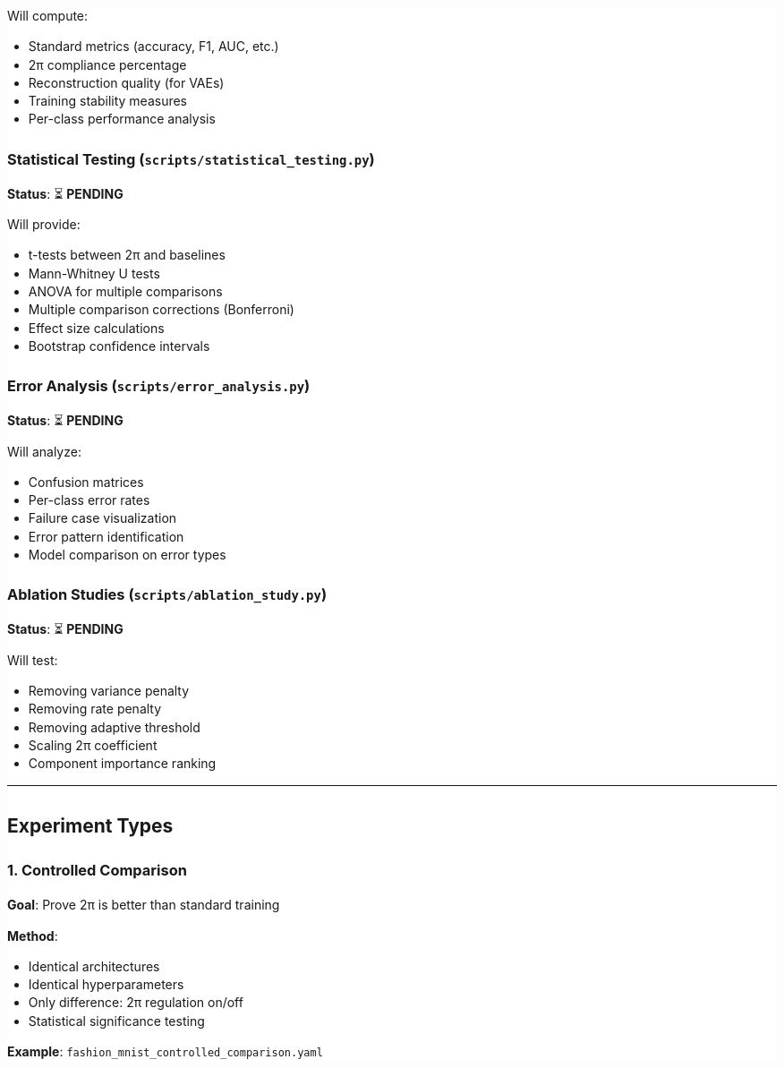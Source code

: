 Will compute:
- Standard metrics (accuracy, F1, AUC, etc.)
- 2π compliance percentage
- Reconstruction quality (for VAEs)
- Training stability measures
- Per-class performance analysis

### Statistical Testing (`scripts/statistical_testing.py`)
**Status**: ⏳ **PENDING**

Will provide:
- t-tests between 2π and baselines
- Mann-Whitney U tests
- ANOVA for multiple comparisons
- Multiple comparison corrections (Bonferroni)
- Effect size calculations
- Bootstrap confidence intervals

### Error Analysis (`scripts/error_analysis.py`)
**Status**: ⏳ **PENDING**

Will analyze:
- Confusion matrices
- Per-class error rates
- Failure case visualization
- Error pattern identification
- Model comparison on error types

### Ablation Studies (`scripts/ablation_study.py`)
**Status**: ⏳ **PENDING**

Will test:
- Removing variance penalty
- Removing rate penalty  
- Removing adaptive threshold
- Scaling 2π coefficient
- Component importance ranking

---

## Experiment Types

### 1. Controlled Comparison
**Goal**: Prove 2π is better than standard training

**Method**: 
- Identical architectures
- Identical hyperparameters
- Only difference: 2π regulation on/off
- Statistical significance testing

**Example**: `fashion_mnist_controlled_comparison.yaml`
